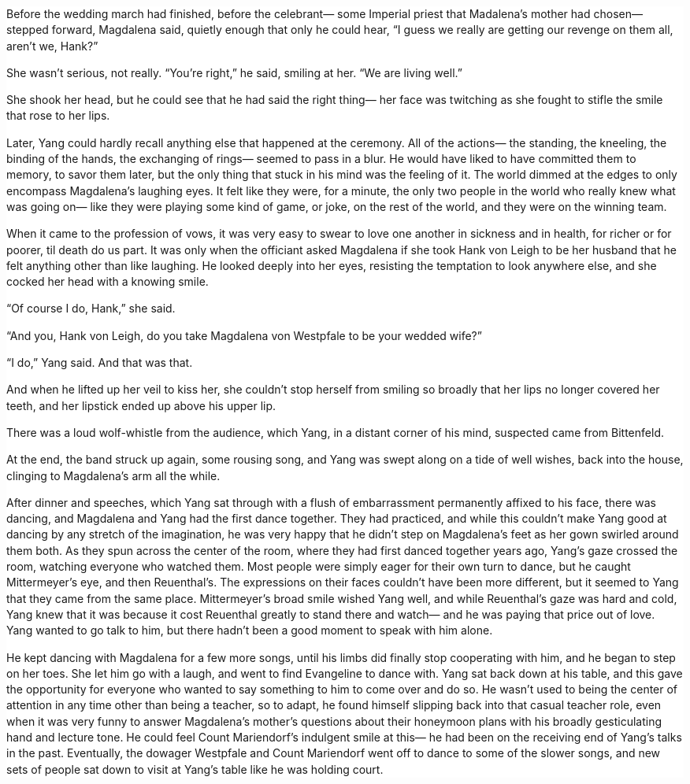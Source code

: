 Before the wedding march had finished, before the celebrant— some Imperial priest that Madalena’s mother had chosen— stepped forward, Magdalena said, quietly enough that only he could hear, “I guess we really are getting our revenge on them all, aren’t we, Hank?”

She wasn’t serious, not really\. “You’re right,” he said, smiling at her\. “We are living well\.”

She shook her head, but he could see that he had said the right thing— her face was twitching as she fought to stifle the smile that rose to her lips\.

Later, Yang could hardly recall anything else that happened at the ceremony\. All of the actions— the standing, the kneeling, the binding of the hands, the exchanging of rings— seemed to pass in a blur\. He would have liked to have committed them to memory, to savor them later, but the only thing that stuck in his mind was the feeling of it\. The world dimmed at the edges to only encompass Magdalena’s laughing eyes\. It felt like they were, for a minute, the only two people in the world who really knew what was going on— like they were playing some kind of game, or joke, on the rest of the world, and they were on the winning team\.

When it came to the profession of vows, it was very easy to swear to love one another in sickness and in health, for richer or for poorer, til death do us part\. It was only when the officiant asked Magdalena if she took Hank von Leigh to be her husband that he felt anything other than like laughing\. He looked deeply into her eyes, resisting the temptation to look anywhere else, and she cocked her head with a knowing smile\. 

“Of course I do, Hank,” she said\.

“And you, Hank von Leigh, do you take Magdalena von Westpfale to be your wedded wife?”

“I do,” Yang said\. And that was that\.

And when he lifted up her veil to kiss her, she couldn’t stop herself from smiling so broadly that her lips no longer covered her teeth, and her lipstick ended up above his upper lip\.

There was a loud wolf\-whistle from the audience, which Yang, in a distant corner of his mind, suspected came from Bittenfeld\.

At the end, the band struck up again, some rousing song, and Yang was swept along on a tide of well wishes, back into the house, clinging to Magdalena’s arm all the while\. 

After dinner and speeches, which Yang sat through with a flush of embarrassment permanently affixed to his face, there was dancing, and Magdalena and Yang had the first dance together\. They had practiced, and while this couldn’t make Yang good at dancing by any stretch of the imagination, he was very happy that he didn’t step on Magdalena’s feet as her gown swirled around them both\. As they spun across the center of the room, where they had first danced together years ago, Yang’s gaze crossed the room, watching everyone who watched them\. Most people were simply eager for their own turn to dance, but he caught Mittermeyer’s eye, and then Reuenthal’s\. The expressions on their faces couldn’t have been more different, but it seemed to Yang that they came from the same place\. Mittermeyer’s broad smile wished Yang well, and while Reuenthal’s gaze was hard and cold, Yang knew that it was because it cost Reuenthal greatly to stand there and watch— and he was paying that price out of love\. Yang wanted to go talk to him, but there hadn’t been a good moment to speak with him alone\.

He kept dancing with Magdalena for a few more songs, until his limbs did finally stop cooperating with him, and he began to step on her toes\. She let him go with a laugh, and went to find Evangeline to dance with\. Yang sat back down at his table, and this gave the opportunity for everyone who wanted to say something to him to come over and do so\. He wasn’t used to being the center of attention in any time other than being a teacher, so to adapt, he found himself slipping back into that casual teacher role, even when it was very funny to answer Magdalena’s mother’s questions about their honeymoon plans with his broadly gesticulating hand and lecture tone\. He could feel Count Mariendorf’s indulgent smile at this— he had been on the receiving end of Yang’s talks in the past\. Eventually, the dowager Westpfale and Count Mariendorf went off to dance to some of the slower songs, and new sets of people sat down to visit at Yang’s table like he was holding court\.
